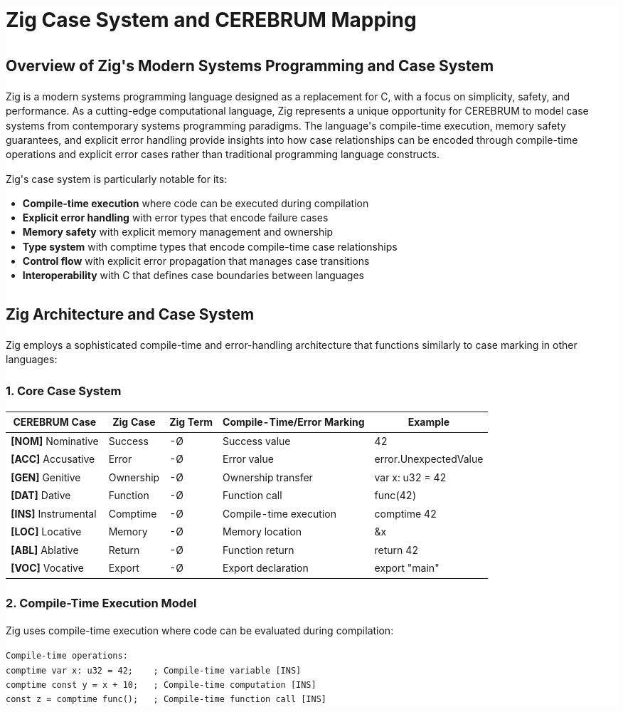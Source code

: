 # Zig Case System and CEREBRUM Mapping

## Overview of Zig's Modern Systems Programming and Case System

Zig is a modern systems programming language designed as a replacement for C, with a focus on simplicity, safety, and performance. As a cutting-edge computational language, Zig represents a unique opportunity for CEREBRUM to model case systems from contemporary systems programming paradigms. The language's compile-time execution, memory safety guarantees, and explicit error handling provide insights into how case relationships can be encoded through compile-time operations and explicit error cases rather than traditional programming language constructs.

Zig's case system is particularly notable for its:
- **Compile-time execution** where code can be executed during compilation
- **Explicit error handling** with error types that encode failure cases
- **Memory safety** with explicit memory management and ownership
- **Type system** with comptime types that encode compile-time case relationships
- **Control flow** with explicit error propagation that manages case transitions
- **Interoperability** with C that defines case boundaries between languages

## Zig Architecture and Case System

Zig employs a sophisticated compile-time and error-handling architecture that functions similarly to case marking in other languages:

### 1. **Core Case System**

| CEREBRUM Case | Zig Case | Zig Term | Compile-Time/Error Marking | Example |
|---------------|----------|----------|----------------------------|---------|
| **[NOM]** Nominative | Success | -Ø | Success value | 42 |
| **[ACC]** Accusative | Error | -Ø | Error value | error.UnexpectedValue |
| **[GEN]** Genitive | Ownership | -Ø | Ownership transfer | var x: u32 = 42 |
| **[DAT]** Dative | Function | -Ø | Function call | func(42) |
| **[INS]** Instrumental | Comptime | -Ø | Compile-time execution | comptime 42 |
| **[LOC]** Locative | Memory | -Ø | Memory location | &x |
| **[ABL]** Ablative | Return | -Ø | Function return | return 42 |
| **[VOC]** Vocative | Export | -Ø | Export declaration | export "main" |

### 2. **Compile-Time Execution Model**

Zig uses compile-time execution where code can be evaluated during compilation:

```
Compile-time operations:
comptime var x: u32 = 42;    ; Compile-time variable [INS]
comptime const y = x + 10;   ; Compile-time computation [INS]
const z = comptime func();   ; Compile-time function call [INS]
```
